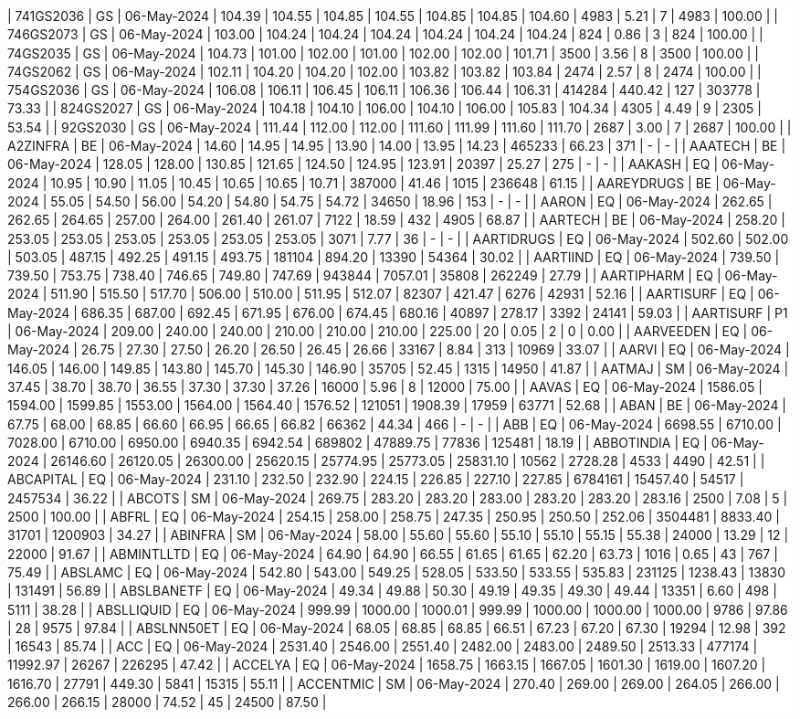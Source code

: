 | 741GS2036 | GS | 06-May-2024 | 104.39 | 104.55 | 104.85 | 104.55 | 104.85 | 104.85 | 104.60 | 4983 | 5.21 | 7 | 4983 | 100.00 |
| 746GS2073 | GS | 06-May-2024 | 103.00 | 104.24 | 104.24 | 104.24 | 104.24 | 104.24 | 104.24 | 824 | 0.86 | 3 | 824 | 100.00 |
| 74GS2035 | GS | 06-May-2024 | 104.73 | 101.00 | 102.00 | 101.00 | 102.00 | 102.00 | 101.71 | 3500 | 3.56 | 8 | 3500 | 100.00 |
| 74GS2062 | GS | 06-May-2024 | 102.11 | 104.20 | 104.20 | 102.00 | 103.82 | 103.82 | 103.84 | 2474 | 2.57 | 8 | 2474 | 100.00 |
| 754GS2036 | GS | 06-May-2024 | 106.08 | 106.11 | 106.45 | 106.11 | 106.36 | 106.44 | 106.31 | 414284 | 440.42 | 127 | 303778 | 73.33 |
| 824GS2027 | GS | 06-May-2024 | 104.18 | 104.10 | 106.00 | 104.10 | 106.00 | 105.83 | 104.34 | 4305 | 4.49 | 9 | 2305 | 53.54 |
| 92GS2030 | GS | 06-May-2024 | 111.44 | 112.00 | 112.00 | 111.60 | 111.99 | 111.60 | 111.70 | 2687 | 3.00 | 7 | 2687 | 100.00 |
| A2ZINFRA | BE | 06-May-2024 | 14.60 | 14.95 | 14.95 | 13.90 | 14.00 | 13.95 | 14.23 | 465233 | 66.23 | 371 | - | - |
| AAATECH | BE | 06-May-2024 | 128.05 | 128.00 | 130.85 | 121.65 | 124.50 | 124.95 | 123.91 | 20397 | 25.27 | 275 | - | - |
| AAKASH | EQ | 06-May-2024 | 10.95 | 10.90 | 11.05 | 10.45 | 10.65 | 10.65 | 10.71 | 387000 | 41.46 | 1015 | 236648 | 61.15 |
| AAREYDRUGS | BE | 06-May-2024 | 55.05 | 54.50 | 56.00 | 54.20 | 54.80 | 54.75 | 54.72 | 34650 | 18.96 | 153 | - | - |
| AARON | EQ | 06-May-2024 | 262.65 | 262.65 | 264.65 | 257.00 | 264.00 | 261.40 | 261.07 | 7122 | 18.59 | 432 | 4905 | 68.87 |
| AARTECH | BE | 06-May-2024 | 258.20 | 253.05 | 253.05 | 253.05 | 253.05 | 253.05 | 253.05 | 3071 | 7.77 | 36 | - | - |
| AARTIDRUGS | EQ | 06-May-2024 | 502.60 | 502.00 | 503.05 | 487.15 | 492.25 | 491.15 | 493.75 | 181104 | 894.20 | 13390 | 54364 | 30.02 |
| AARTIIND | EQ | 06-May-2024 | 739.50 | 739.50 | 753.75 | 738.40 | 746.65 | 749.80 | 747.69 | 943844 | 7057.01 | 35808 | 262249 | 27.79 |
| AARTIPHARM | EQ | 06-May-2024 | 511.90 | 515.50 | 517.70 | 506.00 | 510.00 | 511.95 | 512.07 | 82307 | 421.47 | 6276 | 42931 | 52.16 |
| AARTISURF | EQ | 06-May-2024 | 686.35 | 687.00 | 692.45 | 671.95 | 676.00 | 674.45 | 680.16 | 40897 | 278.17 | 3392 | 24141 | 59.03 |
| AARTISURF | P1 | 06-May-2024 | 209.00 | 240.00 | 240.00 | 210.00 | 210.00 | 210.00 | 225.00 | 20 | 0.05 | 2 | 0 | 0.00 |
| AARVEEDEN | EQ | 06-May-2024 | 26.75 | 27.30 | 27.50 | 26.20 | 26.50 | 26.45 | 26.66 | 33167 | 8.84 | 313 | 10969 | 33.07 |
| AARVI | EQ | 06-May-2024 | 146.05 | 146.00 | 149.85 | 143.80 | 145.70 | 145.30 | 146.90 | 35705 | 52.45 | 1315 | 14950 | 41.87 |
| AATMAJ | SM | 06-May-2024 | 37.45 | 38.70 | 38.70 | 36.55 | 37.30 | 37.30 | 37.26 | 16000 | 5.96 | 8 | 12000 | 75.00 |
| AAVAS | EQ | 06-May-2024 | 1586.05 | 1594.00 | 1599.85 | 1553.00 | 1564.00 | 1564.40 | 1576.52 | 121051 | 1908.39 | 17959 | 63771 | 52.68 |
| ABAN | BE | 06-May-2024 | 67.75 | 68.00 | 68.85 | 66.60 | 66.95 | 66.65 | 66.82 | 66362 | 44.34 | 466 | - | - |
| ABB | EQ | 06-May-2024 | 6698.55 | 6710.00 | 7028.00 | 6710.00 | 6950.00 | 6940.35 | 6942.54 | 689802 | 47889.75 | 77836 | 125481 | 18.19 |
| ABBOTINDIA | EQ | 06-May-2024 | 26146.60 | 26120.05 | 26300.00 | 25620.15 | 25774.95 | 25773.05 | 25831.10 | 10562 | 2728.28 | 4533 | 4490 | 42.51 |
| ABCAPITAL | EQ | 06-May-2024 | 231.10 | 232.50 | 232.90 | 224.15 | 226.85 | 227.10 | 227.85 | 6784161 | 15457.40 | 54517 | 2457534 | 36.22 |
| ABCOTS | SM | 06-May-2024 | 269.75 | 283.20 | 283.20 | 283.00 | 283.20 | 283.20 | 283.16 | 2500 | 7.08 | 5 | 2500 | 100.00 |
| ABFRL | EQ | 06-May-2024 | 254.15 | 258.00 | 258.75 | 247.35 | 250.95 | 250.50 | 252.06 | 3504481 | 8833.40 | 31701 | 1200903 | 34.27 |
| ABINFRA | SM | 06-May-2024 | 58.00 | 55.60 | 55.60 | 55.10 | 55.10 | 55.15 | 55.38 | 24000 | 13.29 | 12 | 22000 | 91.67 |
| ABMINTLLTD | EQ | 06-May-2024 | 64.90 | 64.90 | 66.55 | 61.65 | 61.65 | 62.20 | 63.73 | 1016 | 0.65 | 43 | 767 | 75.49 |
| ABSLAMC | EQ | 06-May-2024 | 542.80 | 543.00 | 549.25 | 528.05 | 533.50 | 533.55 | 535.83 | 231125 | 1238.43 | 13830 | 131491 | 56.89 |
| ABSLBANETF | EQ | 06-May-2024 | 49.34 | 49.88 | 50.30 | 49.19 | 49.35 | 49.30 | 49.44 | 13351 | 6.60 | 498 | 5111 | 38.28 |
| ABSLLIQUID | EQ | 06-May-2024 | 999.99 | 1000.00 | 1000.01 | 999.99 | 1000.00 | 1000.00 | 1000.00 | 9786 | 97.86 | 28 | 9575 | 97.84 |
| ABSLNN50ET | EQ | 06-May-2024 | 68.05 | 68.85 | 68.85 | 66.51 | 67.23 | 67.20 | 67.30 | 19294 | 12.98 | 392 | 16543 | 85.74 |
| ACC | EQ | 06-May-2024 | 2531.40 | 2546.00 | 2551.40 | 2482.00 | 2483.00 | 2489.50 | 2513.33 | 477174 | 11992.97 | 26267 | 226295 | 47.42 |
| ACCELYA | EQ | 06-May-2024 | 1658.75 | 1663.15 | 1667.05 | 1601.30 | 1619.00 | 1607.20 | 1616.70 | 27791 | 449.30 | 5841 | 15315 | 55.11 |
| ACCENTMIC | SM | 06-May-2024 | 270.40 | 269.00 | 269.00 | 264.05 | 266.00 | 266.00 | 266.15 | 28000 | 74.52 | 45 | 24500 | 87.50 |